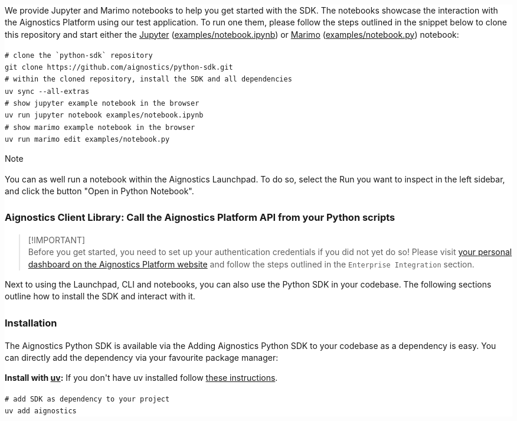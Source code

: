 We provide Jupyter and Marimo notebooks to help you get started with the SDK.
The notebooks showcase the interaction with the Aignostics Platform using our
test application. To run one them, please follow the steps outlined in the
snippet below to clone this repository and start either the
[Jupyter](https://docs.jupyter.org/en/latest/index.html)
([examples/notebook.ipynb](https://github.com/aignostics/python-sdk/blob/main/examples/notebook.ipynb))
or [Marimo](https://marimo.io/)
([examples/notebook.py](https://github.com/aignostics/python-sdk/blob/main/examples/notebook.py))
notebook:

```shell
# clone the `python-sdk` repository
git clone https://github.com/aignostics/python-sdk.git
# within the cloned repository, install the SDK and all dependencies
uv sync --all-extras
# show jupyter example notebook in the browser
uv run jupyter notebook examples/notebook.ipynb
# show marimo example notebook in the browser
uv run marimo edit examples/notebook.py
```

> [!Note]
> You can as well run a notebook within the Aignostics Launchpad. To do so, select the
> Run you want to inspect in the left sidebar, and click the button "Open in Python Notebook".

### Aignostics Client Library: Call the Aignostics Platform API from your Python scripts

> [!IMPORTANT]\
> Before you get started, you need to set up your authentication credentials if
> you did not yet do so! Please visit
> [your personal dashboard on the Aignostics Platform website](https://platform.aignostics.com/getting-started/quick-start)
> and follow the steps outlined in the `Enterprise Integration` section.

Next to using the Launchpad, CLI and notebooks, you can also use the Python SDK in your
codebase. The following sections outline how to install the SDK and interact
with it.

### Installation

The Aignostics Python SDK is available via the
Adding Aignostics Python SDK to your codebase as a dependency is easy. You can
directly add the dependency via your favourite package manager:

**Install with [uv](https://docs.astral.sh/uv/):** If you don't have uv
installed follow
[these instructions](https://docs.astral.sh/uv/getting-started/installation/).

```shell
# add SDK as dependency to your project
uv add aignostics
```


[//]: # (README.md generated from docs/partials/README_*.md)